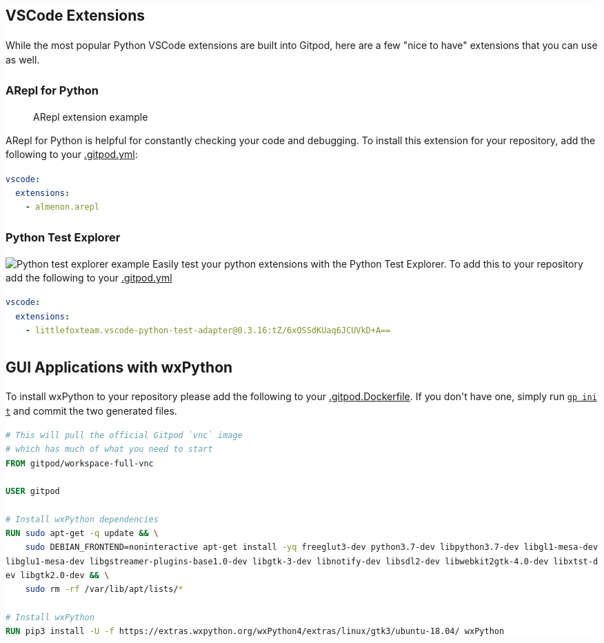 ## VSCode Extensions

While the most popular Python VSCode extensions are built into Gitpod, here are a few "nice to have" extensions that you can use as well.

### ARepl for Python

<figure>
<video controls playsinline autoplay loop muted class="shadow-medium w-full rounded-xl max-w-3xl mt-x-small" alt="ARepl extension example" src="/images/docs/AReplExample.webm" type="video/webm"></video>
    <figcaption>ARepl extension example</figcaption>
</figure>

ARepl for Python is helpful for constantly checking your code and debugging.
To install this extension for your repository, add the following to your [.gitpod.yml](/docs/references/gitpod-yml):

```yaml
vscode:
  extensions:
    - almenon.arepl
```

### Python Test Explorer

![Python test explorer example](../../../static/images/docs/python_Test_In_Gitpod.png)
Easily test your python extensions with the Python Test Explorer.
To add this to your repository add the following to your [.gitpod.yml](/docs/references/gitpod-yml)

```yaml
vscode:
  extensions:
    - littlefoxteam.vscode-python-test-adapter@0.3.16:tZ/6xOSSdKUaq6JCUVkD+A==
```

## GUI Applications with wxPython

To install wxPython to your repository please add the following to your [.gitpod.Dockerfile](/docs/configure/workspaces/workspace-image). If you don't have one, simply run [`gp init`](/docs/references/gitpod-cli) and commit the two generated files.

```dockerfile
# This will pull the official Gitpod `vnc` image
# which has much of what you need to start
FROM gitpod/workspace-full-vnc

USER gitpod

# Install wxPython dependencies
RUN sudo apt-get -q update && \
    sudo DEBIAN_FRONTEND=noninteractive apt-get install -yq freeglut3-dev python3.7-dev libpython3.7-dev libgl1-mesa-dev libglu1-mesa-dev libgstreamer-plugins-base1.0-dev libgtk-3-dev libnotify-dev libsdl2-dev libwebkit2gtk-4.0-dev libxtst-dev libgtk2.0-dev && \
    sudo rm -rf /var/lib/apt/lists/*

# Install wxPython
RUN pip3 install -U -f https://extras.wxpython.org/wxPython4/extras/linux/gtk3/ubuntu-18.04/ wxPython
```
